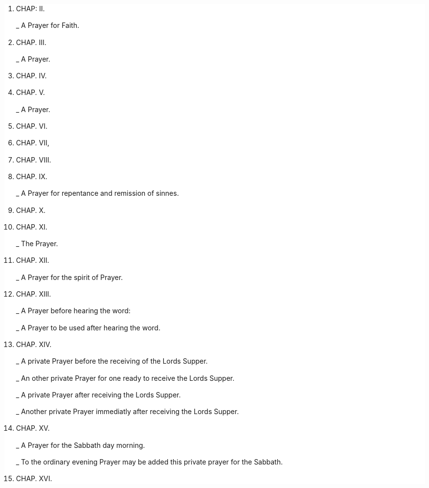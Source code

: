 1. CHAP: II.

    _ A Prayer for Faith.

1. CHAP. III.

    _ A Prayer.

1. CHAP. IV.

1. CHAP. V.

    _ A Prayer.

1. CHAP. VI.

1. CHAP. VII,

1. CHAP. VIII.

1. CHAP. IX.

    _ A Prayer for repentance and remission
of sinnes.

1. CHAP. X.

1. CHAP. XI.

    _ The Prayer.

1. CHAP. XII.

    _ A Prayer for the spirit of Prayer.

1. CHAP. XIII.

    _ A Prayer before hearing the word:

    _ A Prayer to be used after hearing
the word.

1. CHAP. XIV.

    _ A private Prayer before the receiving of
the Lords Supper.

    _ An other private Prayer for one ready to
receive the Lords Supper.

    _ A private Prayer after receiving the
Lords Supper.

    _ Another private Prayer immediatly after
receiving the Lords Supper.

1. CHAP. XV.

    _ A Prayer for the Sabbath day morning.

    _ To the ordinary evening Prayer may be added
this private prayer for the Sabbath.

1. CHAP. XVI.
